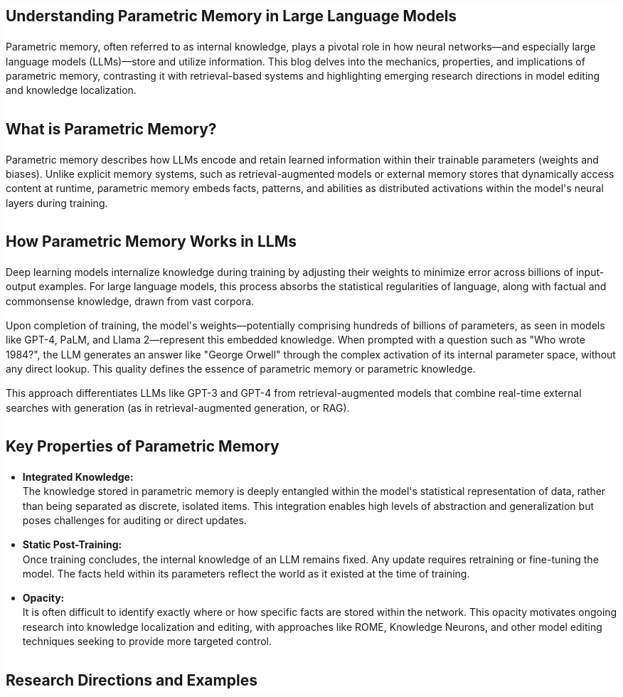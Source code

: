 ## Understanding Parametric Memory in Large Language Models

Parametric memory, often referred to as internal knowledge, plays a pivotal role in how neural networks—and especially large language models (LLMs)—store and utilize information. This blog delves into the mechanics, properties, and implications of parametric memory, contrasting it with retrieval-based systems and highlighting emerging research directions in model editing and knowledge localization.

## What is Parametric Memory?

Parametric memory describes how LLMs encode and retain learned information within their trainable parameters (weights and biases). Unlike explicit memory systems, such as retrieval-augmented models or external memory stores that dynamically access content at runtime, parametric memory embeds facts, patterns, and abilities as distributed activations within the model's neural layers during training.

## How Parametric Memory Works in LLMs

Deep learning models internalize knowledge during training by adjusting their weights to minimize error across billions of input-output examples. For large language models, this process absorbs the statistical regularities of language, along with factual and commonsense knowledge, drawn from vast corpora.

Upon completion of training, the model's weights—potentially comprising hundreds of billions of parameters, as seen in models like GPT-4, PaLM, and Llama 2—represent this embedded knowledge. When prompted with a question such as "Who wrote 1984?", the LLM generates an answer like "George Orwell" through the complex activation of its internal parameter space, without any direct lookup. This quality defines the essence of parametric memory or parametric knowledge.

This approach differentiates LLMs like GPT-3 and GPT-4 from retrieval-augmented models that combine real-time external searches with generation (as in retrieval-augmented generation, or RAG).

## Key Properties of Parametric Memory

- **Integrated Knowledge:**  
  The knowledge stored in parametric memory is deeply entangled within the model's statistical representation of data, rather than being separated as discrete, isolated items. This integration enables high levels of abstraction and generalization but poses challenges for auditing or direct updates.

- **Static Post-Training:**  
  Once training concludes, the internal knowledge of an LLM remains fixed. Any update requires retraining or fine-tuning the model. The facts held within its parameters reflect the world as it existed at the time of training.

- **Opacity:**  
  It is often difficult to identify exactly where or how specific facts are stored within the network. This opacity motivates ongoing research into knowledge localization and editing, with approaches like ROME, Knowledge Neurons, and other model editing techniques seeking to provide more targeted control.

## Research Directions and Examples
